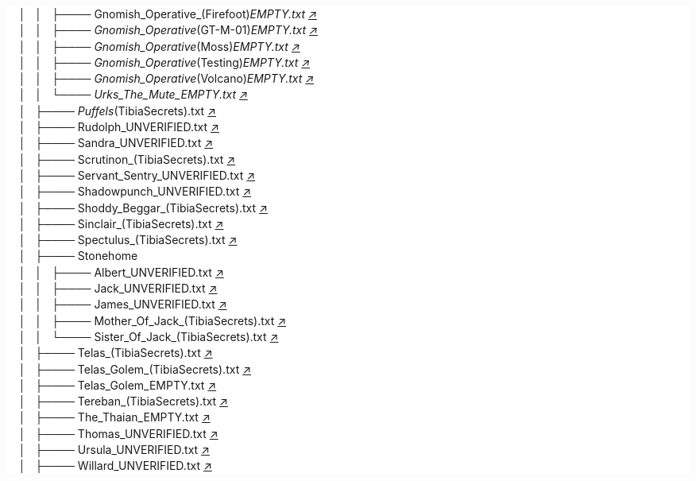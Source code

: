 &nbsp;&nbsp;&nbsp;&nbsp;│&nbsp;&nbsp;&nbsp;│&nbsp;&nbsp;&nbsp;├────&nbsp;Gnomish_Operative_(Firefoot)_EMPTY.txt [↗](https://github.com/s2ward/tibia/blob/main/npc/Edron/Primal%20Gnome%20Hub/Gnomish_Operative_(Firefoot)_EMPTY.txt)  
&nbsp;&nbsp;&nbsp;&nbsp;│&nbsp;&nbsp;&nbsp;│&nbsp;&nbsp;&nbsp;├────&nbsp;Gnomish_Operative_(GT-M-01)_EMPTY.txt [↗](https://github.com/s2ward/tibia/blob/main/npc/Edron/Primal%20Gnome%20Hub/Gnomish_Operative_(GT-M-01)_EMPTY.txt)  
&nbsp;&nbsp;&nbsp;&nbsp;│&nbsp;&nbsp;&nbsp;│&nbsp;&nbsp;&nbsp;├────&nbsp;Gnomish_Operative_(Moss)_EMPTY.txt [↗](https://github.com/s2ward/tibia/blob/main/npc/Edron/Primal%20Gnome%20Hub/Gnomish_Operative_(Moss)_EMPTY.txt)  
&nbsp;&nbsp;&nbsp;&nbsp;│&nbsp;&nbsp;&nbsp;│&nbsp;&nbsp;&nbsp;├────&nbsp;Gnomish_Operative_(Testing)_EMPTY.txt [↗](https://github.com/s2ward/tibia/blob/main/npc/Edron/Primal%20Gnome%20Hub/Gnomish_Operative_(Testing)_EMPTY.txt)  
&nbsp;&nbsp;&nbsp;&nbsp;│&nbsp;&nbsp;&nbsp;│&nbsp;&nbsp;&nbsp;├────&nbsp;Gnomish_Operative_(Volcano)_EMPTY.txt [↗](https://github.com/s2ward/tibia/blob/main/npc/Edron/Primal%20Gnome%20Hub/Gnomish_Operative_(Volcano)_EMPTY.txt)  
&nbsp;&nbsp;&nbsp;&nbsp;│&nbsp;&nbsp;&nbsp;│&nbsp;&nbsp;&nbsp;└────&nbsp;Urks_The_Mute_EMPTY.txt [↗](https://github.com/s2ward/tibia/blob/main/npc/Edron/Primal%20Gnome%20Hub/Urks_The_Mute_EMPTY.txt)  
&nbsp;&nbsp;&nbsp;&nbsp;│&nbsp;&nbsp;&nbsp;├────&nbsp;Puffels_(TibiaSecrets).txt [↗](https://github.com/s2ward/tibia/blob/main/npc/Edron/Puffels_(TibiaSecrets).txt)  
&nbsp;&nbsp;&nbsp;&nbsp;│&nbsp;&nbsp;&nbsp;├────&nbsp;Rudolph_UNVERIFIED.txt [↗](https://github.com/s2ward/tibia/blob/main/npc/Edron/Rudolph_UNVERIFIED.txt)  
&nbsp;&nbsp;&nbsp;&nbsp;│&nbsp;&nbsp;&nbsp;├────&nbsp;Sandra_UNVERIFIED.txt [↗](https://github.com/s2ward/tibia/blob/main/npc/Edron/Sandra_UNVERIFIED.txt)  
&nbsp;&nbsp;&nbsp;&nbsp;│&nbsp;&nbsp;&nbsp;├────&nbsp;Scrutinon_(TibiaSecrets).txt [↗](https://github.com/s2ward/tibia/blob/main/npc/Edron/Scrutinon_(TibiaSecrets).txt)  
&nbsp;&nbsp;&nbsp;&nbsp;│&nbsp;&nbsp;&nbsp;├────&nbsp;Servant_Sentry_UNVERIFIED.txt [↗](https://github.com/s2ward/tibia/blob/main/npc/Edron/Servant_Sentry_UNVERIFIED.txt)  
&nbsp;&nbsp;&nbsp;&nbsp;│&nbsp;&nbsp;&nbsp;├────&nbsp;Shadowpunch_UNVERIFIED.txt [↗](https://github.com/s2ward/tibia/blob/main/npc/Edron/Shadowpunch_UNVERIFIED.txt)  
&nbsp;&nbsp;&nbsp;&nbsp;│&nbsp;&nbsp;&nbsp;├────&nbsp;Shoddy_Beggar_(TibiaSecrets).txt [↗](https://github.com/s2ward/tibia/blob/main/npc/Edron/Shoddy_Beggar_(TibiaSecrets).txt)  
&nbsp;&nbsp;&nbsp;&nbsp;│&nbsp;&nbsp;&nbsp;├────&nbsp;Sinclair_(TibiaSecrets).txt [↗](https://github.com/s2ward/tibia/blob/main/npc/Edron/Sinclair_(TibiaSecrets).txt)  
&nbsp;&nbsp;&nbsp;&nbsp;│&nbsp;&nbsp;&nbsp;├────&nbsp;Spectulus_(TibiaSecrets).txt [↗](https://github.com/s2ward/tibia/blob/main/npc/Edron/Spectulus_(TibiaSecrets).txt)  
&nbsp;&nbsp;&nbsp;&nbsp;│&nbsp;&nbsp;&nbsp;├────&nbsp;Stonehome  
&nbsp;&nbsp;&nbsp;&nbsp;│&nbsp;&nbsp;&nbsp;│&nbsp;&nbsp;&nbsp;├────&nbsp;Albert_UNVERIFIED.txt [↗](https://github.com/s2ward/tibia/blob/main/npc/Edron/Stonehome/Albert_UNVERIFIED.txt)  
&nbsp;&nbsp;&nbsp;&nbsp;│&nbsp;&nbsp;&nbsp;│&nbsp;&nbsp;&nbsp;├────&nbsp;Jack_UNVERIFIED.txt [↗](https://github.com/s2ward/tibia/blob/main/npc/Edron/Stonehome/Jack_UNVERIFIED.txt)  
&nbsp;&nbsp;&nbsp;&nbsp;│&nbsp;&nbsp;&nbsp;│&nbsp;&nbsp;&nbsp;├────&nbsp;James_UNVERIFIED.txt [↗](https://github.com/s2ward/tibia/blob/main/npc/Edron/Stonehome/James_UNVERIFIED.txt)  
&nbsp;&nbsp;&nbsp;&nbsp;│&nbsp;&nbsp;&nbsp;│&nbsp;&nbsp;&nbsp;├────&nbsp;Mother_Of_Jack_(TibiaSecrets).txt [↗](https://github.com/s2ward/tibia/blob/main/npc/Edron/Stonehome/Mother_Of_Jack_(TibiaSecrets).txt)  
&nbsp;&nbsp;&nbsp;&nbsp;│&nbsp;&nbsp;&nbsp;│&nbsp;&nbsp;&nbsp;└────&nbsp;Sister_Of_Jack_(TibiaSecrets).txt [↗](https://github.com/s2ward/tibia/blob/main/npc/Edron/Stonehome/Sister_Of_Jack_(TibiaSecrets).txt)  
&nbsp;&nbsp;&nbsp;&nbsp;│&nbsp;&nbsp;&nbsp;├────&nbsp;Telas_(TibiaSecrets).txt [↗](https://github.com/s2ward/tibia/blob/main/npc/Edron/Telas_(TibiaSecrets).txt)  
&nbsp;&nbsp;&nbsp;&nbsp;│&nbsp;&nbsp;&nbsp;├────&nbsp;Telas_Golem_(TibiaSecrets).txt [↗](https://github.com/s2ward/tibia/blob/main/npc/Edron/Telas_Golem_(TibiaSecrets).txt)  
&nbsp;&nbsp;&nbsp;&nbsp;│&nbsp;&nbsp;&nbsp;├────&nbsp;Telas_Golem_EMPTY.txt [↗](https://github.com/s2ward/tibia/blob/main/npc/Edron/Telas_Golem_EMPTY.txt)  
&nbsp;&nbsp;&nbsp;&nbsp;│&nbsp;&nbsp;&nbsp;├────&nbsp;Tereban_(TibiaSecrets).txt [↗](https://github.com/s2ward/tibia/blob/main/npc/Edron/Tereban_(TibiaSecrets).txt)  
&nbsp;&nbsp;&nbsp;&nbsp;│&nbsp;&nbsp;&nbsp;├────&nbsp;The_Thaian_EMPTY.txt [↗](https://github.com/s2ward/tibia/blob/main/npc/Edron/The_Thaian_EMPTY.txt)  
&nbsp;&nbsp;&nbsp;&nbsp;│&nbsp;&nbsp;&nbsp;├────&nbsp;Thomas_UNVERIFIED.txt [↗](https://github.com/s2ward/tibia/blob/main/npc/Edron/Thomas_UNVERIFIED.txt)  
&nbsp;&nbsp;&nbsp;&nbsp;│&nbsp;&nbsp;&nbsp;├────&nbsp;Ursula_UNVERIFIED.txt [↗](https://github.com/s2ward/tibia/blob/main/npc/Edron/Ursula_UNVERIFIED.txt)  
&nbsp;&nbsp;&nbsp;&nbsp;│&nbsp;&nbsp;&nbsp;├────&nbsp;Willard_UNVERIFIED.txt [↗](https://github.com/s2ward/tibia/blob/main/npc/Edron/Willard_UNVERIFIED.txt)  